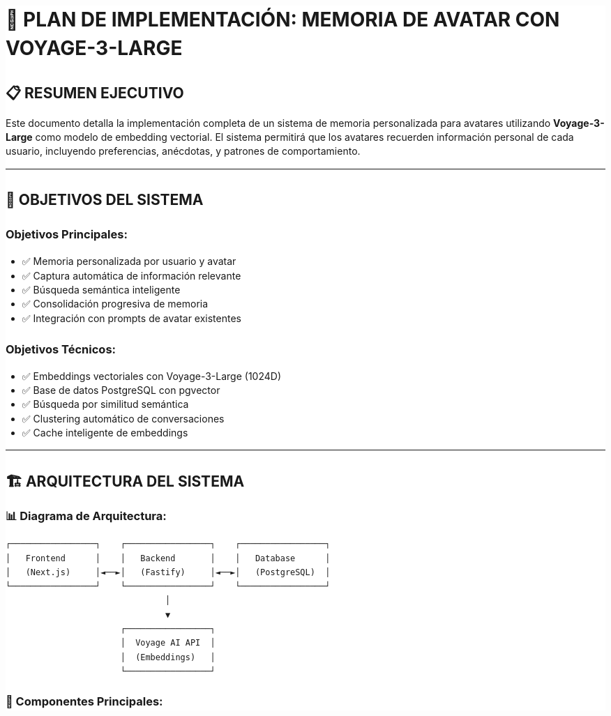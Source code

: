 # 🧠 PLAN DE IMPLEMENTACIÓN: MEMORIA DE AVATAR CON VOYAGE-3-LARGE

## 📋 **RESUMEN EJECUTIVO**

Este documento detalla la implementación completa de un sistema de memoria personalizada para avatares utilizando **Voyage-3-Large** como modelo de embedding vectorial. El sistema permitirá que los avatares recuerden información personal de cada usuario, incluyendo preferencias, anécdotas, y patrones de comportamiento.

---

## 🎯 **OBJETIVOS DEL SISTEMA**

### **Objetivos Principales:**
- ✅ Memoria personalizada por usuario y avatar
- ✅ Captura automática de información relevante
- ✅ Búsqueda semántica inteligente
- ✅ Consolidación progresiva de memoria
- ✅ Integración con prompts de avatar existentes

### **Objetivos Técnicos:**
- ✅ Embeddings vectoriales con Voyage-3-Large (1024D)
- ✅ Base de datos PostgreSQL con pgvector
- ✅ Búsqueda por similitud semántica
- ✅ Clustering automático de conversaciones
- ✅ Cache inteligente de embeddings

---

## 🏗️ **ARQUITECTURA DEL SISTEMA**

### **📊 Diagrama de Arquitectura:**

```
┌─────────────────┐    ┌─────────────────┐    ┌─────────────────┐
│   Frontend      │    │   Backend       │    │   Database      │
│   (Next.js)     │◄──►│   (Fastify)     │◄──►│   (PostgreSQL)  │
└─────────────────┘    └─────────────────┘    └─────────────────┘
                                │
                                ▼
                       ┌─────────────────┐
                       │  Voyage AI API  │
                       │  (Embeddings)   │
                       └─────────────────┘
```

### **🔧 Componentes Principales:**
